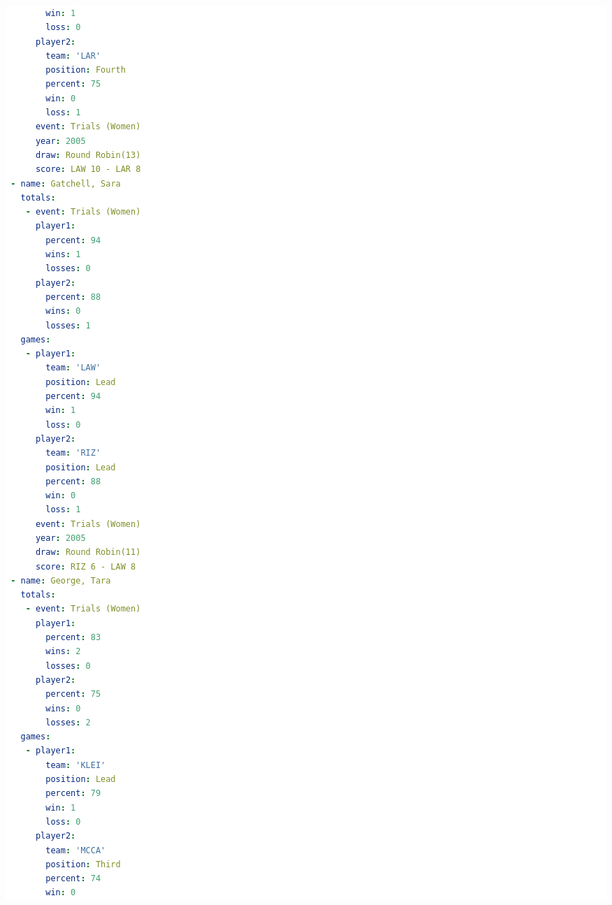 ```yaml
        win: 1
        loss: 0
      player2:
        team: 'LAR'
        position: Fourth
        percent: 75
        win: 0
        loss: 1
      event: Trials (Women)
      year: 2005
      draw: Round Robin(13)
      score: LAW 10 - LAR 8
 - name: Gatchell, Sara
   totals:
    - event: Trials (Women)
      player1:
        percent: 94
        wins: 1
        losses: 0
      player2:
        percent: 88
        wins: 0
        losses: 1
   games:
    - player1:
        team: 'LAW'
        position: Lead
        percent: 94
        win: 1
        loss: 0
      player2:
        team: 'RIZ'
        position: Lead
        percent: 88
        win: 0
        loss: 1
      event: Trials (Women)
      year: 2005
      draw: Round Robin(11)
      score: RIZ 6 - LAW 8
 - name: George, Tara
   totals:
    - event: Trials (Women)
      player1:
        percent: 83
        wins: 2
        losses: 0
      player2:
        percent: 75
        wins: 0
        losses: 2
   games:
    - player1:
        team: 'KLEI'
        position: Lead
        percent: 79
        win: 1
        loss: 0
      player2:
        team: 'MCCA'
        position: Third
        percent: 74
        win: 0
```